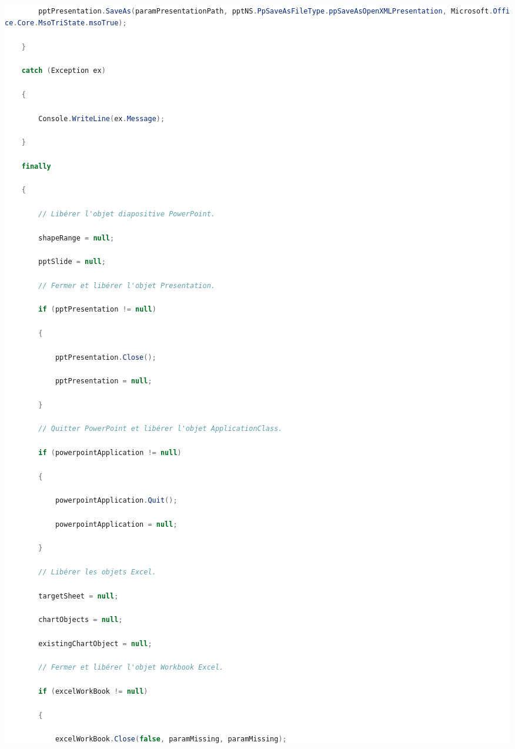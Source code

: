 ``` csharp
		pptPresentation.SaveAs(paramPresentationPath, pptNS.PpSaveAsFileType.ppSaveAsOpenXMLPresentation, Microsoft.Office.Core.MsoTriState.msoTrue);

	}

	catch (Exception ex)

	{

		Console.WriteLine(ex.Message);

	}

	finally

	{

		// Libérer l'objet diapositive PowerPoint.

		shapeRange = null;

		pptSlide = null;

		// Fermer et libérer l'objet Presentation.

		if (pptPresentation != null)

		{

			pptPresentation.Close();

			pptPresentation = null;

		}

		// Quitter PowerPoint et libérer l'objet ApplicationClass.

		if (powerpointApplication != null)

		{

			powerpointApplication.Quit();

			powerpointApplication = null;

		}

		// Libérer les objets Excel.

		targetSheet = null;

		chartObjects = null;

		existingChartObject = null;

		// Fermer et libérer l'objet Workbook Excel.

		if (excelWorkBook != null)

		{

			excelWorkBook.Close(false, paramMissing, paramMissing);

```
